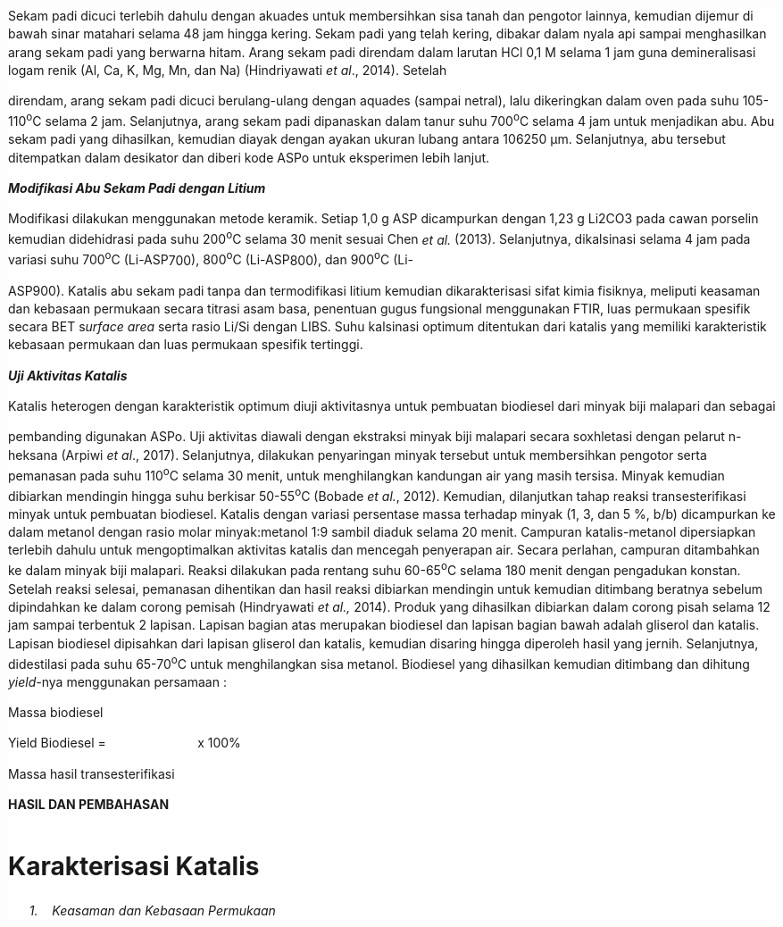 <p><span class="font2">Sekam padi dicuci terlebih dahulu dengan akuades untuk membersihkan sisa tanah dan pengotor lainnya, kemudian dijemur di bawah sinar matahari selama 48 jam hingga kering. Sekam padi yang telah kering, dibakar dalam nyala api sampai menghasilkan arang sekam padi yang berwarna hitam. Arang sekam padi direndam dalam larutan HCl 0,1 M selama 1 jam guna demineralisasi logam renik (Al, Ca, K, Mg, Mn, dan Na) (Hindriyawati </span><span class="font2" style="font-style:italic;">et al</span><span class="font2">., 2014). Setelah</span></p>
<p><span class="font2">direndam, arang sekam padi dicuci berulang-ulang dengan aquades (sampai netral), lalu dikeringkan dalam oven pada suhu 105-110<sup>o</sup>C selama 2 jam. Selanjutnya, arang sekam padi dipanaskan dalam tanur suhu 700<sup>o</sup>C selama 4 jam untuk menjadikan abu. Abu sekam padi yang dihasilkan, kemudian diayak dengan ayakan ukuran lubang antara 106250 µm. Selanjutnya, abu tersebut ditempatkan dalam desikator dan diberi kode ASP</span><span class="font0">o </span><span class="font2">untuk eksperimen lebih lanjut.</span></p>
<p><span class="font2" style="font-weight:bold;font-style:italic;">Modifikasi Abu Sekam Padi dengan Litium</span></p>
<p><span class="font2">Modifikasi dilakukan menggunakan metode keramik. Setiap 1,0 g ASP dicampurkan dengan 1,23 g Li</span><span class="font0">2</span><span class="font2">CO</span><span class="font0">3 </span><span class="font2">pada cawan porselin kemudian didehidrasi pada suhu 200<sup>o</sup>C selama 30 menit sesuai Chen </span><span class="font2" style="font-style:italic;">et al.</span><span class="font2"> (2013). Selanjutnya, dikalsinasi selama 4 jam pada variasi suhu 700<sup>o</sup>C (Li-ASP</span><span class="font0">700</span><span class="font2">), 800<sup>o</sup>C (Li-ASP</span><span class="font0">800</span><span class="font2">), dan 900<sup>o</sup>C (Li-</span></p>
<p><span class="font2">ASP</span><span class="font0">900</span><span class="font2">). Katalis abu sekam padi tanpa dan termodifikasi litium kemudian dikarakterisasi sifat kimia fisiknya, meliputi keasaman dan kebasaan permukaan secara titrasi asam basa, penentuan gugus fungsional menggunakan FTIR, luas permukaan spesifik secara BET s</span><span class="font2" style="font-style:italic;">urface area</span><span class="font2"> serta rasio Li/Si dengan LIBS. Suhu kalsinasi optimum ditentukan dari katalis yang memiliki karakteristik kebasaan permukaan dan luas permukaan spesifik tertinggi.</span></p>
<p><span class="font2" style="font-weight:bold;font-style:italic;">Uji Aktivitas Katalis</span></p>
<p><span class="font2">Katalis heterogen dengan karakteristik optimum diuji aktivitasnya untuk pembuatan biodiesel dari minyak biji malapari dan sebagai</span></p>
<p><span class="font2">pembanding digunakan ASP</span><span class="font0">o</span><span class="font2">. Uji aktivitas diawali dengan ekstraksi minyak biji malapari secara soxhletasi dengan pelarut n-heksana (Arpiwi </span><span class="font2" style="font-style:italic;">et al</span><span class="font2">., 2017). Selanjutnya, dilakukan penyaringan minyak tersebut untuk membersihkan pengotor serta pemanasan pada suhu 110<sup>o</sup>C selama 30 menit, untuk menghilangkan kandungan air yang masih tersisa. Minyak kemudian dibiarkan mendingin hingga suhu berkisar 50-55<sup>o</sup>C (Bobade </span><span class="font2" style="font-style:italic;">et al.</span><span class="font2">, 2012). Kemudian, dilanjutkan tahap reaksi transesterifikasi minyak untuk pembuatan biodiesel. Katalis dengan variasi persentase massa terhadap minyak (1, 3, dan 5 %, b/b) dicampurkan ke dalam metanol dengan rasio molar minyak:metanol 1:9 sambil diaduk selama 20 menit. Campuran katalis-metanol dipersiapkan terlebih dahulu untuk mengoptimalkan aktivitas katalis dan mencegah penyerapan air. Secara perlahan, campuran ditambahkan ke dalam minyak biji malapari. Reaksi dilakukan pada rentang suhu 60-65<sup>o</sup>C selama 180 menit dengan pengadukan konstan. Setelah reaksi selesai, pemanasan dihentikan dan hasil reaksi dibiarkan mendingin untuk kemudian ditimbang beratnya sebelum dipindahkan ke dalam corong pemisah (Hindryawati </span><span class="font2" style="font-style:italic;">et al.,</span><span class="font2"> 2014). Produk yang dihasilkan dibiarkan dalam corong pisah selama 12 jam sampai terbentuk 2 lapisan. Lapisan bagian atas merupakan biodiesel dan lapisan bagian bawah adalah gliserol dan katalis. Lapisan biodiesel dipisahkan dari lapisan gliserol dan katalis, kemudian disaring hingga diperoleh hasil yang jernih. Selanjutnya, didestilasi pada suhu 65-70<sup>o</sup>C untuk menghilangkan sisa metanol. Biodiesel yang dihasilkan kemudian ditimbang dan dihitung </span><span class="font2" style="font-style:italic;">yield-</span><span class="font2">nya menggunakan persamaan :</span></p>
<p><span class="font1">Massa biodiesel</span></p>
<p><span class="font1">Yield Biodiesel = &nbsp;&nbsp;&nbsp;&nbsp;&nbsp;&nbsp;&nbsp;&nbsp;&nbsp;&nbsp;&nbsp;&nbsp;&nbsp;&nbsp;&nbsp;&nbsp;&nbsp;&nbsp;&nbsp;&nbsp;&nbsp;&nbsp;&nbsp;&nbsp;&nbsp;x 100%</span></p>
<p><span class="font1">Massa hasil transesterifikasi</span></p>
<p><span class="font2" style="font-weight:bold;">HASIL DAN PEMBAHASAN</span></p>
<h1><a name="bookmark6"></a><span class="font2" style="font-weight:bold;"><a name="bookmark7"></a>Karakterisasi Katalis</span></h1>
<ul style="list-style:none;"><li>
<p><span class="font2" style="font-style:italic;">1. &nbsp;&nbsp;&nbsp;Keasaman dan Kebasaan Permukaan</span></p></li></ul>